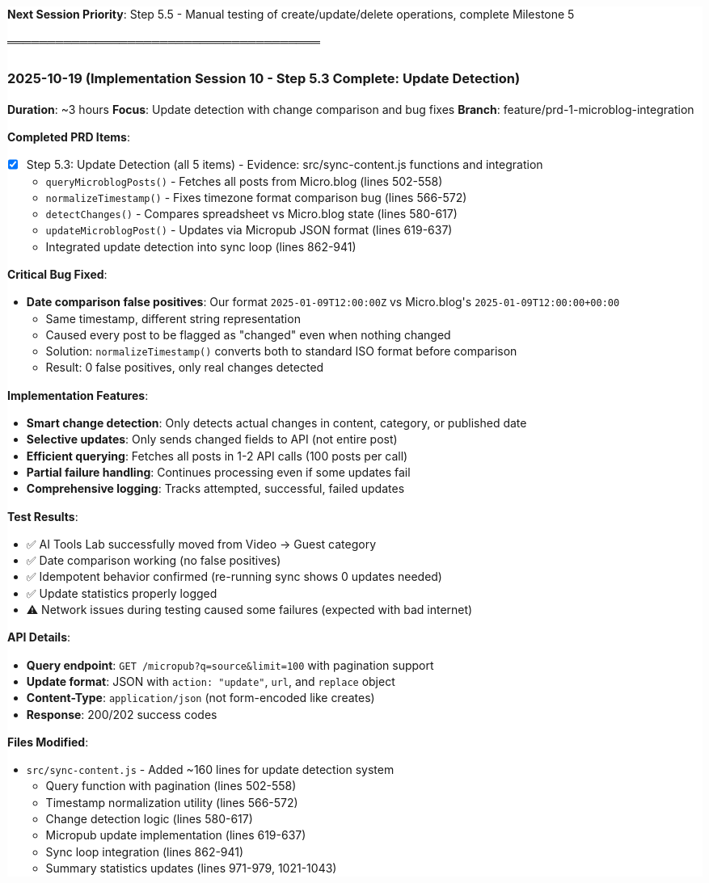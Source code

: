 **Next Session Priority**: Step 5.5 - Manual testing of create/update/delete operations, complete Milestone 5

═══════════════════════════════════════

### 2025-10-19 (Implementation Session 10 - Step 5.3 Complete: Update Detection)
**Duration**: ~3 hours
**Focus**: Update detection with change comparison and bug fixes
**Branch**: feature/prd-1-microblog-integration

**Completed PRD Items**:
- [x] Step 5.3: Update Detection (all 5 items) - Evidence: src/sync-content.js functions and integration
  - `queryMicroblogPosts()` - Fetches all posts from Micro.blog (lines 502-558)
  - `normalizeTimestamp()` - Fixes timezone format comparison bug (lines 566-572)
  - `detectChanges()` - Compares spreadsheet vs Micro.blog state (lines 580-617)
  - `updateMicroblogPost()` - Updates via Micropub JSON format (lines 619-637)
  - Integrated update detection into sync loop (lines 862-941)

**Critical Bug Fixed**:
- **Date comparison false positives**: Our format `2025-01-09T12:00:00Z` vs Micro.blog's `2025-01-09T12:00:00+00:00`
  - Same timestamp, different string representation
  - Caused every post to be flagged as "changed" even when nothing changed
  - Solution: `normalizeTimestamp()` converts both to standard ISO format before comparison
  - Result: 0 false positives, only real changes detected

**Implementation Features**:
- **Smart change detection**: Only detects actual changes in content, category, or published date
- **Selective updates**: Only sends changed fields to API (not entire post)
- **Efficient querying**: Fetches all posts in 1-2 API calls (100 posts per call)
- **Partial failure handling**: Continues processing even if some updates fail
- **Comprehensive logging**: Tracks attempted, successful, failed updates

**Test Results**:
- ✅ AI Tools Lab successfully moved from Video → Guest category
- ✅ Date comparison working (no false positives)
- ✅ Idempotent behavior confirmed (re-running sync shows 0 updates needed)
- ✅ Update statistics properly logged
- ⚠️ Network issues during testing caused some failures (expected with bad internet)

**API Details**:
- **Query endpoint**: `GET /micropub?q=source&limit=100` with pagination support
- **Update format**: JSON with `action: "update"`, `url`, and `replace` object
- **Content-Type**: `application/json` (not form-encoded like creates)
- **Response**: 200/202 success codes

**Files Modified**:
- `src/sync-content.js` - Added ~160 lines for update detection system
  - Query function with pagination (lines 502-558)
  - Timestamp normalization utility (lines 566-572)
  - Change detection logic (lines 580-617)
  - Micropub update implementation (lines 619-637)
  - Sync loop integration (lines 862-941)
  - Summary statistics updates (lines 971-979, 1021-1043)
